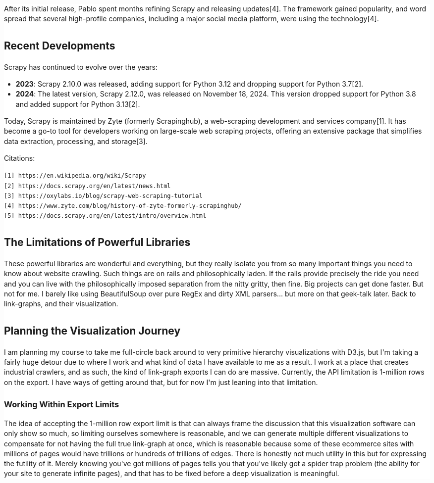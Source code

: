After its initial release, Pablo spent months refining Scrapy and releasing updates[4]. The framework gained popularity, and word spread that several high-profile companies, including a major social media platform, were using the technology[4].

## Recent Developments

Scrapy has continued to evolve over the years:

- **2023**: Scrapy 2.10.0 was released, adding support for Python 3.12 and dropping support for Python 3.7[2].
- **2024**: The latest version, Scrapy 2.12.0, was released on November 18, 2024. This version dropped support for Python 3.8 and added support for Python 3.13[2].

Today, Scrapy is maintained by Zyte (formerly Scrapinghub), a web-scraping development and services company[1]. It has become a go-to tool for developers working on large-scale web scraping projects, offering an extensive package that simplifies data extraction, processing, and storage[3].

Citations:

    [1] https://en.wikipedia.org/wiki/Scrapy
    [2] https://docs.scrapy.org/en/latest/news.html
    [3] https://oxylabs.io/blog/scrapy-web-scraping-tutorial
    [4] https://www.zyte.com/blog/history-of-zyte-formerly-scrapinghub/
    [5] https://docs.scrapy.org/en/latest/intro/overview.html

## The Limitations of Powerful Libraries

These powerful libraries are wonderful and everything, but they really isolate
you from so many important things you need to know about website crawling. Such
things are on rails and philosophically laden. If the rails provide precisely
the ride you need and you can live with the philosophically imposed separation
from the nitty gritty, then fine. Big projects can get done faster. But not for
me. I barely like using BeautifulSoup over pure RegEx and dirty XML parsers...
but more on that geek-talk later. Back to link-graphs, and their visualization.

## Planning the Visualization Journey

I am planning my course to take me full-circle back around to very primitive
hierarchy visualizations with D3.js, but I'm taking a fairly huge detour due to
where I work and what kind of data I have available to me as a result. I work at
a place that creates industrial crawlers, and as such, the kind of link-graph
exports I can do are massive. Currently, the API limitation is 1-million rows on
the export. I have ways of getting around that, but for now I'm just leaning
into that limitation. 

### Working Within Export Limits

The idea of accepting the 1-million row export limit is that can always frame
the discussion that this visualization software can only show so much, so
limiting ourselves somewhere is reasonable, and we can generate multiple
different visualizations to compensate for not having the full true link-graph
at once, which is reasonable because some of these ecommerce sites with millions
of pages would have trillions or hundreds of trillions of edges. There is
honestly not much utility in this but for expressing the futility of it. Merely
knowing you've got millions of pages tells you that you've likely got a spider
trap problem (the ability for your site to generate infinite pages), and that
has to be fixed before a deep visualization is meaningful. 
